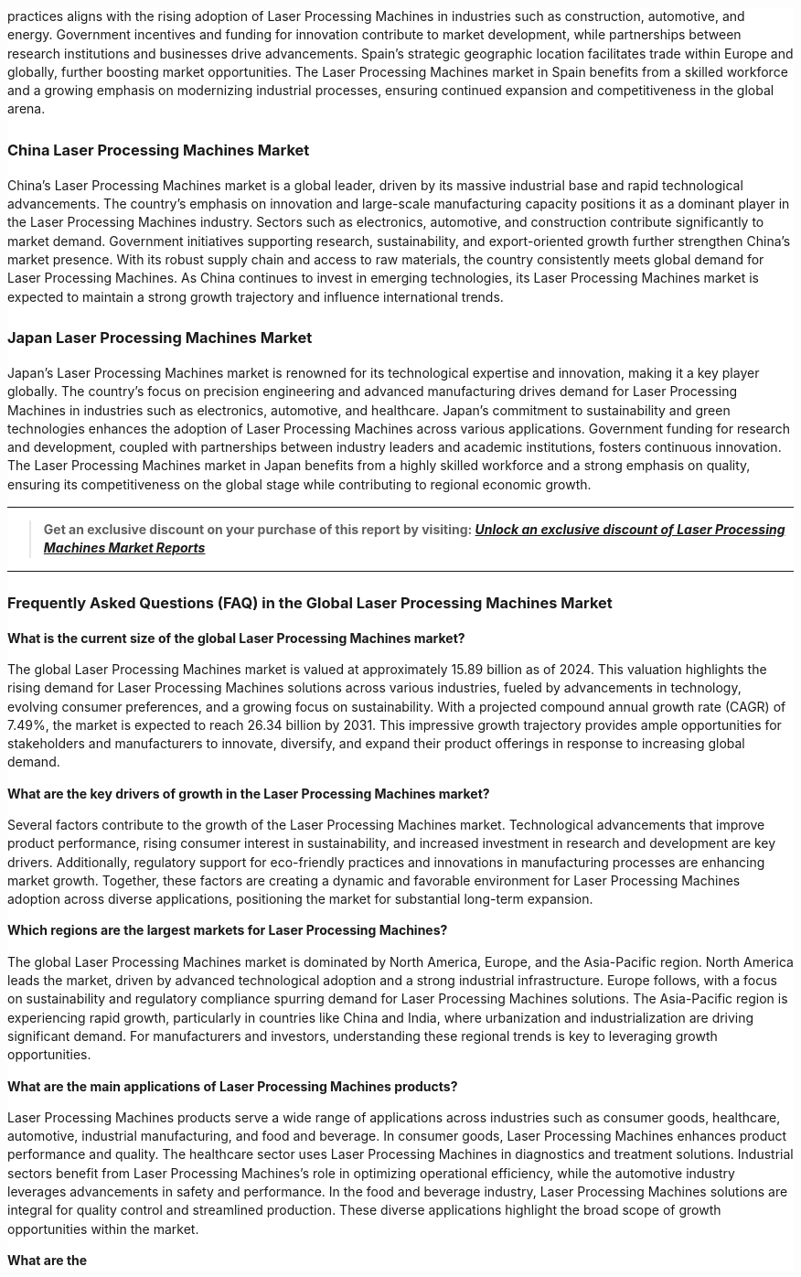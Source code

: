 practices aligns with the rising adoption of Laser Processing Machines in industries such as construction, automotive, and energy. Government incentives and funding for innovation contribute to market development, while partnerships between research institutions and businesses drive advancements. Spain&rsquo;s strategic geographic location facilitates trade within Europe and globally, further boosting market opportunities. The Laser Processing Machines market in Spain benefits from a skilled workforce and a growing emphasis on modernizing industrial processes, ensuring continued expansion and competitiveness in the global arena.</p><h3>China Laser Processing Machines Market</h3><p>China&rsquo;s Laser Processing Machines market is a global leader, driven by its massive industrial base and rapid technological advancements. The country&rsquo;s emphasis on innovation and large-scale manufacturing capacity positions it as a dominant player in the Laser Processing Machines industry. Sectors such as electronics, automotive, and construction contribute significantly to market demand. Government initiatives supporting research, sustainability, and export-oriented growth further strengthen China&rsquo;s market presence. With its robust supply chain and access to raw materials, the country consistently meets global demand for Laser Processing Machines. As China continues to invest in emerging technologies, its Laser Processing Machines market is expected to maintain a strong growth trajectory and influence international trends.</p><h3>Japan Laser Processing Machines Market</h3><p>Japan&rsquo;s Laser Processing Machines market is renowned for its technological expertise and innovation, making it a key player globally. The country&rsquo;s focus on precision engineering and advanced manufacturing drives demand for Laser Processing Machines in industries such as electronics, automotive, and healthcare. Japan&rsquo;s commitment to sustainability and green technologies enhances the adoption of Laser Processing Machines across various applications. Government funding for research and development, coupled with partnerships between industry leaders and academic institutions, fosters continuous innovation. The Laser Processing Machines market in Japan benefits from a highly skilled workforce and a strong emphasis on quality, ensuring its competitiveness on the global stage while contributing to regional economic growth.</p><hr /><blockquote><p><strong>Get an exclusive discount on your purchase of this report by visiting: <em><a href="://marketresearchpulse.com/ask-for-discount/147406?utm_source=Github&amp;utm_medium=0115">Unlock an exclusive discount of Laser Processing Machines Market Reports</a></em>&nbsp;</strong></p></blockquote><hr /><h3>Frequently Asked Questions (FAQ) in the Global Laser Processing Machines Market</h3><p><strong>What is the current size of the global Laser Processing Machines market?</strong></p><p>The global Laser Processing Machines market is valued at approximately 15.89 billion as of 2024. This valuation highlights the rising demand for Laser Processing Machines solutions across various industries, fueled by advancements in technology, evolving consumer preferences, and a growing focus on sustainability. With a projected compound annual growth rate (CAGR) of 7.49%, the market is expected to reach 26.34 billion by 2031. This impressive growth trajectory provides ample opportunities for stakeholders and manufacturers to innovate, diversify, and expand their product offerings in response to increasing global demand.</p><p><strong>What are the key drivers of growth in the Laser Processing Machines market?</strong></p><p>Several factors contribute to the growth of the Laser Processing Machines market. Technological advancements that improve product performance, rising consumer interest in sustainability, and increased investment in research and development are key drivers. Additionally, regulatory support for eco-friendly practices and innovations in manufacturing processes are enhancing market growth. Together, these factors are creating a dynamic and favorable environment for Laser Processing Machines adoption across diverse applications, positioning the market for substantial long-term expansion.</p><p><strong>Which regions are the largest markets for Laser Processing Machines?</strong></p><p>The global Laser Processing Machines market is dominated by North America, Europe, and the Asia-Pacific region. North America leads the market, driven by advanced technological adoption and a strong industrial infrastructure. Europe follows, with a focus on sustainability and regulatory compliance spurring demand for Laser Processing Machines solutions. The Asia-Pacific region is experiencing rapid growth, particularly in countries like China and India, where urbanization and industrialization are driving significant demand. For manufacturers and investors, understanding these regional trends is key to leveraging growth opportunities.</p><p><strong>What are the main applications of Laser Processing Machines products?</strong></p><p>Laser Processing Machines products serve a wide range of applications across industries such as consumer goods, healthcare, automotive, industrial manufacturing, and food and beverage. In consumer goods, Laser Processing Machines enhances product performance and quality. The healthcare sector uses Laser Processing Machines in diagnostics and treatment solutions. Industrial sectors benefit from Laser Processing Machines&rsquo;s role in optimizing operational efficiency, while the automotive industry leverages advancements in safety and performance. In the food and beverage industry, Laser Processing Machines solutions are integral for quality control and streamlined production. These diverse applications highlight the broad scope of growth opportunities within the market.</p><p><strong>What are the